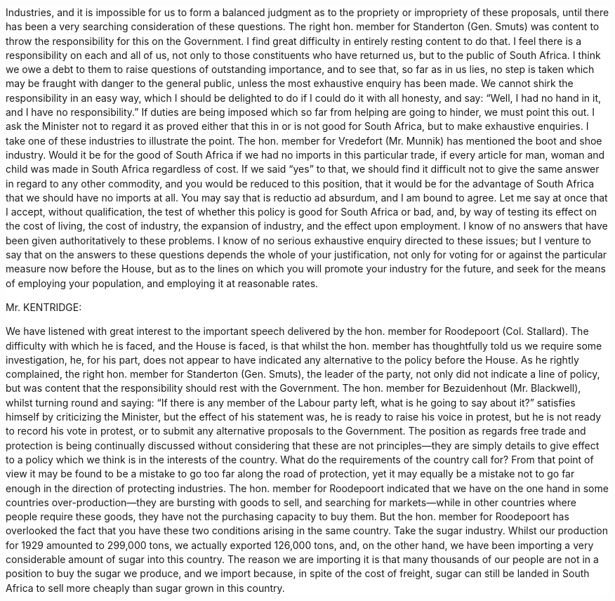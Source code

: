 Industries, and it is impossible for us to form a balanced judgment as to the propriety or impropriety of these proposals, until there has been a very searching consideration of these questions. The right hon. member for Standerton (Gen. Smuts) was content to throw the responsibility for this on the Government. I find great difficulty in entirely resting content to do that. I feel there is a responsibility on each and all of us, not only to those constituents who have returned us, but to the public of South Africa. I think we owe a debt to them to raise questions of outstanding importance, and to see that, so far as in us lies, no step is taken which may be fraught with danger to the general public, unless the most exhaustive enquiry has been made. We cannot shirk the responsibility in an easy way, which I should be delighted to do if I could do it with all honesty, and say: &#x201C;Well, I had no hand in it, and I have no responsibility.&#x201D; If duties are being imposed which so far from helping are going to hinder, we must point this out. I ask the Minister not to regard it as proved either that this in or is not good for South Africa, but to make exhaustive enquiries. I take one of these industries to illustrate the point. The hon. member for Vredefort (Mr. Munnik) has mentioned the boot and shoe industry. Would it be for the good of South Africa if we had no imports in this particular trade, if every article for man, woman and child was made in South Africa regardless of cost. If we said &#x201C;yes&#x201D; to that, we should find it difficult not to give the same answer in regard to any other commodity, and you <span class="col_4341-4342" refersTo="page_2243"/>would be reduced to this position, that it would be for the advantage of South Africa that we should have no imports at all. You may say that is reductio ad absurdum, and I am bound to agree. Let me say at once that I accept, without qualification, the test of whether this policy is good for South Africa or bad, and, by way of testing its effect on the cost of living, the cost of industry, the expansion of industry, and the effect upon employment. I know of no answers that have been given authoritatively to these problems. I know of no serious exhaustive enquiry directed to these issues; but I venture to say that on the answers to these questions depends the whole of your justification, not only for voting for or against the particular measure now before the House, but as to the lines on which you will promote your industry for the future, and seek for the means of employing your population, and employing it at reasonable rates.</p>

</speech>

<speech by="#kentridge">

<from>Mr. <person refersTo="hansard_za">KENTRIDGE</person>:</from>

<p>We have listened with great interest to the important speech delivered by the hon. member for Roodepoort (Col. Stallard). The difficulty with which he is faced, and the House is faced, is that whilst the hon. member has thoughtfully told us we require some investigation, he, for his part, does not appear to have indicated any alternative to the policy before the House. As he rightly complained, the right hon. member for Standerton (Gen. Smuts), the leader of the party, not only did not indicate a line of policy, but was content that the responsibility should rest with the Government. The hon. member for Bezuidenhout (Mr. Blackwell), whilst turning round and saying: &#x201C;If there is any member of the Labour party left, what is he going to say about it?&#x201D; satisfies himself by criticizing the Minister, but the effect of his statement was, he is ready to raise his voice in protest, but he is not ready to record his vote in protest, or to submit any alternative proposals to the Government. The position as regards free trade and protection is being continually discussed without considering that these are not principles&#x2014;they are simply details to give effect to a policy which we think is in the interests of the country. What do the requirements of the country call for? From that point of view it may be found to be a mistake to go too far along the road of protection, yet it may equally be a mistake not to go far enough in the direction of protecting industries. The hon. member for Roodepoort indicated that we have on the one hand in some countries over-production&#x2014;they are bursting with goods to sell, and searching for markets&#x2014;while in other countries where people require these goods, they have not the purchasing capacity to buy them. But the hon. member for Roodepoort has overlooked the fact that you have these two conditions arising in the same country. Take the sugar industry. Whilst our production for 1929 amounted to 299,000 tons, we actually exported 126,000 tons, and, on the other hand, we have been importing a very considerable amount of sugar into this country. The reason we are importing it is that many thousands of our people are not in a position to buy the sugar we produce, and we import because, in spite of the cost of freight, sugar can still be landed in South Africa to sell more cheaply than sugar grown in this country.</p>
